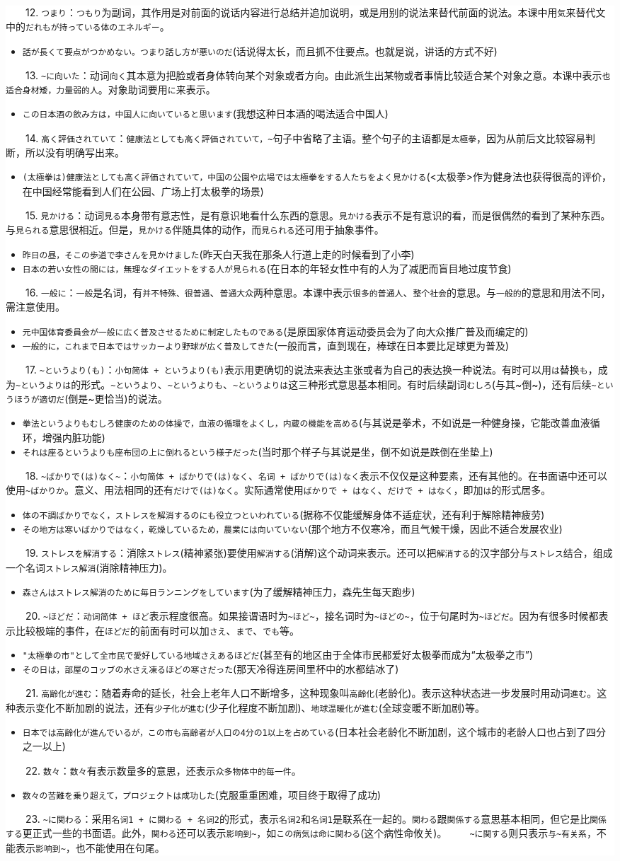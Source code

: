 &emsp;&emsp;12. `つまり`：`つもり`为副词，其作用是对前面的说话内容进行总结并追加说明，或是用别的说法来替代前面的说法。本课中用`気`来替代文中的`だれもが持っている体のエネルギー`。

- `話が長くて要点がつかめない。つまり話し方が悪いのだ`(话说得太长，而且抓不住要点。也就是说，讲话的方式不好)

&emsp;&emsp;13. `~に向いた`：动词`向く`其本意为把脸或者身体转向某个对象或者方向。由此派生出某物或者事情比较适合某个对象之意。本课中表示`也适合身材矮，力量弱的人`。对象助词要用`に`来表示。

- `この日本酒の飲み方は，中国人に向いていると思います`(我想这种日本酒的喝法适合中国人)

&emsp;&emsp;14. `高く評価されていて`：`健康法としても高く評価されていて，~`句子中省略了主语。整个句子的主语都是`太極拳`，因为从前后文比较容易判断，所以没有明确写出来。

- `(太極拳は)健康法としても高く評価されていて，中国の公園や広場では太極拳をする人たちをよく見かける`(<太极拳>作为健身法也获得很高的评价，在中国经常能看到人们在公园、广场上打太极拳的场景)

&emsp;&emsp;15. `見かける`：动词`見る`本身带有意志性，是有意识地看什么东西的意思。`見かける`表示不是有意识的看，而是很偶然的看到了某种东西。与`見られる`意思很相近。但是，`見かける`伴随具体的动作，而`見られる`还可用于抽象事件。

- `昨日の昼，そこの歩道で李さんを見かけました`(昨天白天我在那条人行道上走的时候看到了小李)
- `日本の若い女性の間には，無理なダイエットをする人が見られる`(在日本的年轻女性中有的人为了减肥而盲目地过度节食)

&emsp;&emsp;16. `一般に`：`一般`是名词，有`并不特殊、很普通`、`普通大众`两种意思。本课中表示`很多的普通人`、`整个社会`的意思。与`一般的`的意思和用法不同，需注意使用。

- `元中国体育委員会が一般に広く普及させるために制定したものである`(是原国家体育运动委员会为了向大众推广普及而编定的)
- `一般的に，これまで日本ではサッカーより野球が広く普及してきた`(一般而言，直到现在，棒球在日本要比足球更为普及)

&emsp;&emsp;17. `~というより(も)`：`小句简体 + というより(も)`表示用更确切的说法来表达主张或者为自己的表达换一种说法。有时可以用`は`替换`も`，成为`~というよりは`的形式。`~というより`、`~というよりも`、`~というよりは`这三种形式意思基本相同。有时后续副词`むしろ`(与其~倒~)，还有后续`~というほうが適切だ`(倒是~更恰当)的说法。

- `拳法というよりもむしろ健康のための体操で，血液の循環をよくし，内蔵の機能を高める`(与其说是拳术，不如说是一种健身操，它能改善血液循环，增强内脏功能)
- `それは座るというよりも座布団の上に倒れるという様子だった`(当时那个样子与其说是坐，倒不如说是跌倒在坐垫上)

&emsp;&emsp;18. `~ばかりで(は)なく~`：`小句简体 + ばかりで(は)なく`、`名词 + ばかりで(は)なく`表示不仅仅是这种要素，还有其他的。在书面语中还可以使用`~ばかりか`。意义、用法相同的还有`だけで(は)なく`。实际通常使用`ばかりで + はなく`、`だけで + はなく`，即加`は`的形式居多。

- `体の不調ばかりでなく，ストレスを解消するのにも役立つといわれている`(据称不仅能缓解身体不适症状，还有利于解除精神疲劳)
- `その地方は寒いばかりではなく，乾燥しているため，農業には向いていない`(那个地方不仅寒冷，而且气候干燥，因此不适合发展农业)

&emsp;&emsp;19. `ストレスを解消する`：消除`ストレス`(精神紧张)要使用`解消する`(消解)这个动词来表示。还可以把`解消する`的汉字部分与`ストレス`结合，组成一个名词`ストレス解消`(消除精神压力)。

- `森さんはストレス解消のために毎日ランニングをしています`(为了缓解精神压力，森先生每天跑步)

&emsp;&emsp;20. `~ほどだ`：`动词简体 + ほど`表示程度很高。如果接谓语时为`~ほど~`，接名词时为`~ほどの~`，位于句尾时为`~ほどだ`。因为有很多时候都表示比较极端的事件，在`ほどだ`的前面有时可以加`さえ`、`まで`、`でも`等。

- `"太極拳の市"として全市民で愛好している地域さえあるほどだ`(甚至有的地区由于全体市民都爱好太极拳而成为“太极拳之市”)
- `その日は，部屋のコッブの水さえ凍るほどの寒さだった`(那天冷得连房间里杯中的水都结冰了)

&emsp;&emsp;21. `高齢化が進む`：随着寿命的延长，社会上老年人口不断增多，这种现象叫`高齢化`(老龄化)。表示这种状态进一步发展时用动词`進む`。这种表示变化不断加剧的说法，还有`少子化が進む`(少子化程度不断加剧)、`地球温暖化が進む`(全球变暖不断加剧)等。

- `日本では高齢化が進んでいるが，この市も高齢者が人口の4分の1以上を占めている`(日本社会老龄化不断加剧，这个城市的老龄人口也占到了四分之一以上)

&emsp;&emsp;22. `数々`：`数々`有表示数量多的意思，还表示`众多物体中的每一件`。

- `数々の苦難を乗り超えて，プロジェクトは成功した`(克服重重困难，项目终于取得了成功)

&emsp;&emsp;23. `~に関わる`：采用`名词1 + に関わる + 名词2`的形式，表示`名词2`和`名词1`是联系在一起的。`関わる`跟`関係する`意思基本相同，但它是比`関係する`更正式一些的书面语。此外，`関わる`还可以表示`影响到~`，如`この病気は命に関わる`(这个病性命攸关)。
&emsp;&emsp;`~に関する`则只表示`与~有关系`，不能表示`影响到~`，也不能使用在句尾。
